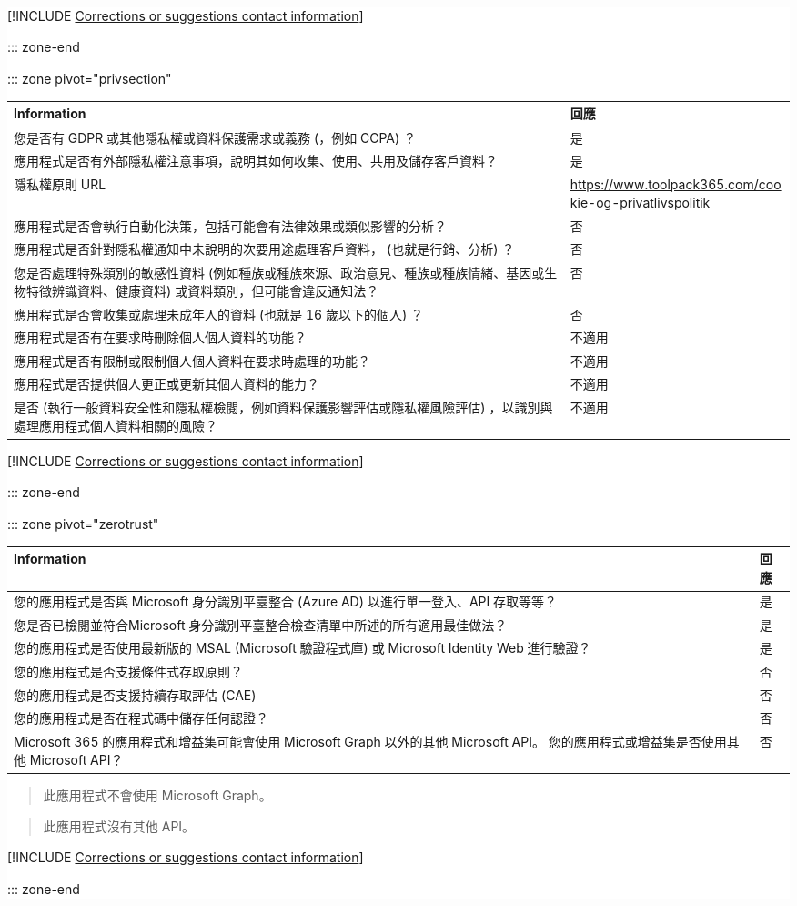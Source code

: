 [!INCLUDE [Corrections or suggestions contact information](../includes/corrections-or-suggestions.md)]

::: zone-end

::: zone pivot="privsection"

| **Information** | **回應** |
|:----------------|:-------------|
| 您是否有 GDPR 或其他隱私權或資料保護需求或義務 (，例如 CCPA) ？ | 是 |
| 應用程式是否有外部隱私權注意事項，說明其如何收集、使用、共用及儲存客戶資料？ | 是 |
| 隱私權原則 URL | https://www.toolpack365.com/cookie-og-privatlivspolitik |
| 應用程式是否會執行自動化決策，包括可能會有法律效果或類似影響的分析？ | 否 |
| 應用程式是否針對隱私權通知中未說明的次要用途處理客戶資料， (也就是行銷、分析) ？ | 否 |
| 您是否處理特殊類別的敏感性資料 (例如種族或種族來源、政治意見、種族或種族情緒、基因或生物特徵辨識資料、健康資料) 或資料類別，但可能會違反通知法？ | 否 |
| 應用程式是否會收集或處理未成年人的資料 (也就是 16 歲以下的個人) ？ | 否 |
| 應用程式是否有在要求時刪除個人個人資料的功能？ | 不適用 |
| 應用程式是否有限制或限制個人個人資料在要求時處理的功能？ | 不適用 |
| 應用程式是否提供個人更正或更新其個人資料的能力？ | 不適用 |
| 是否 (執行一般資料安全性和隱私權檢閱，例如資料保護影響評估或隱私權風險評估) ，以識別與處理應用程式個人資料相關的風險？ | 不適用 |

[!INCLUDE [Corrections or suggestions contact information](../includes/corrections-or-suggestions.md)]

::: zone-end

::: zone pivot="zerotrust"

| **Information** | **回應** |
|:----------------|:-------------|
| 您的應用程式是否與 Microsoft 身分識別平臺整合 (Azure AD) 以進行單一登入、API 存取等等？ | 是 |
| 您是否已檢閱並符合Microsoft 身分識別平臺整合檢查清單中所述的所有適用最佳做法？ | 是 |
| 您的應用程式是否使用最新版的 MSAL (Microsoft 驗證程式庫) 或 Microsoft Identity Web 進行驗證？ | 是 |
| 您的應用程式是否支援條件式存取原則？ | 否 |
| 您的應用程式是否支援持續存取評估 (CAE)  | 否 |
| 您的應用程式是否在程式碼中儲存任何認證？ | 否 |
| Microsoft 365 的應用程式和增益集可能會使用 Microsoft Graph 以外的其他 Microsoft API。 您的應用程式或增益集是否使用其他 Microsoft API？ | 否 |

>此應用程式不會使用 Microsoft Graph。

>此應用程式沒有其他 API。

[!INCLUDE [Corrections or suggestions contact information](../includes/corrections-or-suggestions.md)]

::: zone-end

